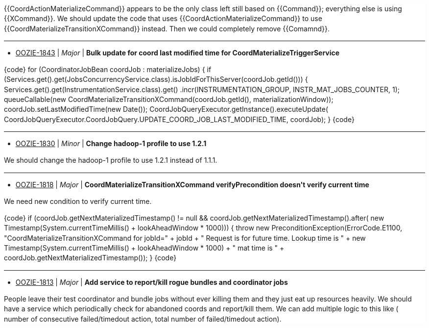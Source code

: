 {{CoordActionMaterializeCommand}} appears to be the only class left still based on {{Command}}; everything else is using {{XCommand}}.  We should update the code that uses {{CoordActionMaterializeCommand}} to use {{CoordMaterializeTransitionXCommand}} instead.  Then we could completely remove {{Comamnd}}.


---

* [OOZIE-1843](https://issues.apache.org/jira/browse/OOZIE-1843) | *Major* | **Bulk update for coord last modified time for CoordMaterializeTriggerService**

{code}
for (CoordinatorJobBean coordJob : materializeJobs) {
                    if (Services.get().get(JobsConcurrencyService.class).isJobIdForThisServer(coordJob.getId())) {
                        Services.get().get(InstrumentationService.class).get()
                                .incr(INSTRUMENTATION\_GROUP, INSTR\_MAT\_JOBS\_COUNTER, 1);
                        queueCallable(new CoordMaterializeTransitionXCommand(coordJob.getId(), materializationWindow));
                        coordJob.setLastModifiedTime(new Date());
                        CoordJobQueryExecutor.getInstance().executeUpdate(
                                CoordJobQueryExecutor.CoordJobQuery.UPDATE\_COORD\_JOB\_LAST\_MODIFIED\_TIME, coordJob);
 }
{code}


---

* [OOZIE-1830](https://issues.apache.org/jira/browse/OOZIE-1830) | *Minor* | **Change hadoop-1 profile to use 1.2.1**

We should change the hadoop-1 profile to use 1.2.1 instead of 1.1.1.


---

* [OOZIE-1818](https://issues.apache.org/jira/browse/OOZIE-1818) | *Major* | **CoordMaterializeTransitionXCommand verifyPrecondition doesn't verify current time**

We need new condition to verify current time.

{code}
 if (coordJob.getNextMaterializedTimestamp() != null
                && coordJob.getNextMaterializedTimestamp().after(
                        new Timestamp(System.currentTimeMillis() + lookAheadWindow * 1000))) {
            throw new PreconditionException(ErrorCode.E1100, "CoordMaterializeTransitionXCommand for jobId=" + jobId
                    + " Request is for future time. Lookup time is  "
                    + new Timestamp(System.currentTimeMillis() + lookAheadWindow * 1000) + " mat time is "
                    + coordJob.getNextMaterializedTimestamp());
        }
{code}


---

* [OOZIE-1813](https://issues.apache.org/jira/browse/OOZIE-1813) | *Major* | **Add service to report/kill rogue bundles and coordinator jobs**

People leave their test coordinator and bundle jobs without ever killing them
and they just eat up resources heavily. We should have a service which periodically check for abandoned coords and report/kill them.
We can add multiple logic to this like ( number of consecutive failed/timedout action, total number of failed/timedout action). 
